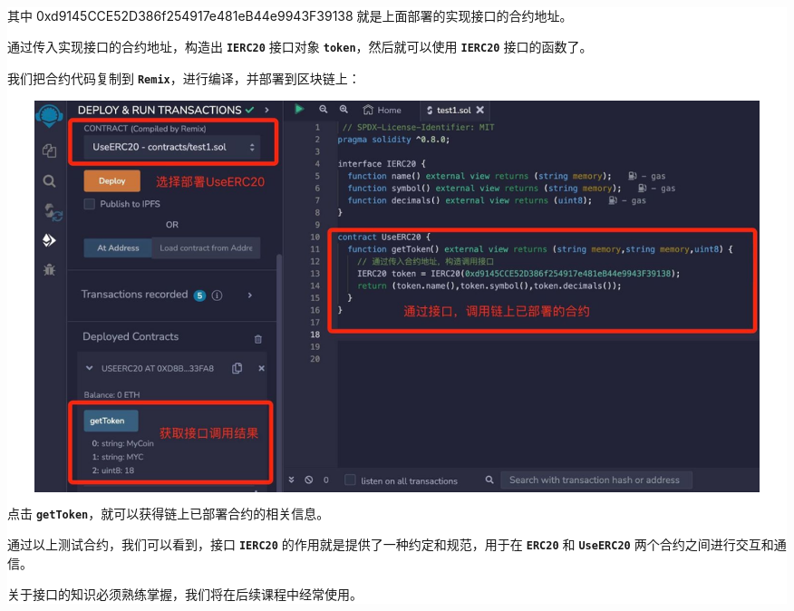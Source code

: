 其中 0xd9145CCE52D386f254917e481eB44e9943F39138 就是上面部署的实现接口的合约地址。

通过传入实现接口的合约地址，构造出 **`IERC20`** 接口对象 **`token`**，然后就可以使用 **`IERC20`** 接口的函数了。

我们把合约代码复制到 **`Remix`**，进行编译，并部署到区块链上：

<p align="center"><img src="./img/interface-call.png" align="middle" width="800px"/></p>

点击 **`getToken`**，就可以获得链上已部署合约的相关信息。

通过以上测试合约，我们可以看到，接口 **`IERC20`** 的作用就是提供了一种约定和规范，用于在 **`ERC20`** 和 **`UseERC20`** 两个合约之间进行交互和通信。

关于接口的知识必须熟练掌握，我们将在后续课程中经常使用。